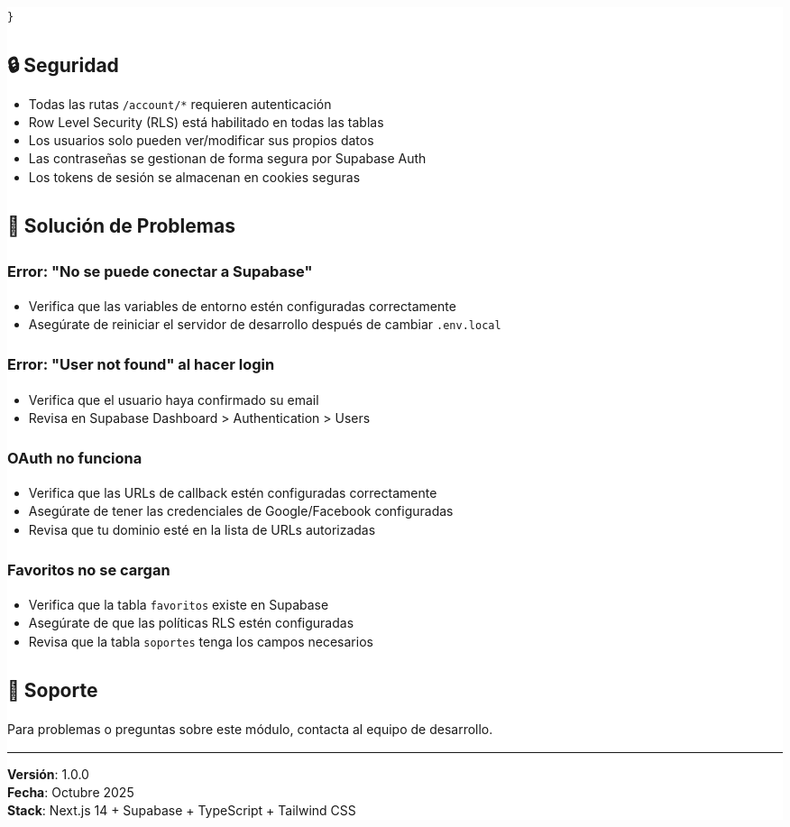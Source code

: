```tsx
}
```

## 🔒 Seguridad

- Todas las rutas `/account/*` requieren autenticación
- Row Level Security (RLS) está habilitado en todas las tablas
- Los usuarios solo pueden ver/modificar sus propios datos
- Las contraseñas se gestionan de forma segura por Supabase Auth
- Los tokens de sesión se almacenan en cookies seguras

## 🐛 Solución de Problemas

### Error: "No se puede conectar a Supabase"
- Verifica que las variables de entorno estén configuradas correctamente
- Asegúrate de reiniciar el servidor de desarrollo después de cambiar `.env.local`

### Error: "User not found" al hacer login
- Verifica que el usuario haya confirmado su email
- Revisa en Supabase Dashboard > Authentication > Users

### OAuth no funciona
- Verifica que las URLs de callback estén configuradas correctamente
- Asegúrate de tener las credenciales de Google/Facebook configuradas
- Revisa que tu dominio esté en la lista de URLs autorizadas

### Favoritos no se cargan
- Verifica que la tabla `favoritos` existe en Supabase
- Asegúrate de que las políticas RLS estén configuradas
- Revisa que la tabla `soportes` tenga los campos necesarios

## 📧 Soporte

Para problemas o preguntas sobre este módulo, contacta al equipo de desarrollo.

---

**Versión**: 1.0.0  
**Fecha**: Octubre 2025  
**Stack**: Next.js 14 + Supabase + TypeScript + Tailwind CSS

